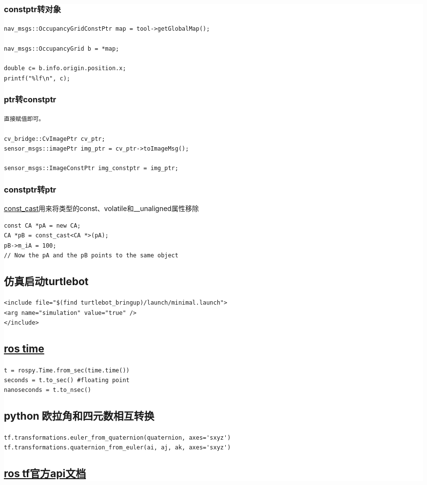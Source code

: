 ### constptr转对象
```
nav_msgs::OccupancyGridConstPtr map = tool->getGlobalMap();

nav_msgs::OccupancyGrid b = *map;

double c= b.info.origin.position.x;
printf("%lf\n", c);
```

### ptr转constptr
```
直接赋值即可。

cv_bridge::CvImagePtr cv_ptr;
sensor_msgs::imagePtr img_ptr = cv_ptr->toImageMsg();

sensor_msgs::ImageConstPtr img_constptr = img_ptr;
```

### constptr转ptr
[const_cast](https://www.jb51.net/article/55885.htm)用来将类型的const、volatile和__unaligned属性移除
```
const CA *pA = new CA;
CA *pB = const_cast<CA *>(pA);
pB->m_iA = 100;
// Now the pA and the pB points to the same object
```

## 仿真启动turtlebot
```
<include file="$(find turtlebot_bringup)/launch/minimal.launch">
<arg name="simulation" value="true" />
</include>
```

## [ros time](https://www.ncnynl.com/archives/201611/1074.html)
```
t = rospy.Time.from_sec(time.time())
seconds = t.to_sec() #floating point
nanoseconds = t.to_nsec()

```
## python 欧拉角和四元数相互转换
```
tf.transformations.euler_from_quaternion(quaternion, axes='sxyz')
tf.transformations.quaternion_from_euler(ai, aj, ak, axes='sxyz')
```

## [ros tf官方api文档](http://docs.ros.org/indigo/api/tf/html/)